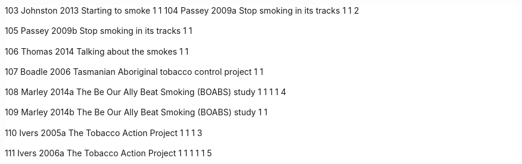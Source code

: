 103 Johnston 2013 
Starting to smoke 
1 
1 
104 Passey 2009a 
Stop smoking in its tracks 
1 
1 
2 

105 Passey 2009b 
Stop smoking in its tracks 
1 
1 

106 Thomas 2014 
Talking about the smokes 
1 
1 

107 Boadle 2006 
Tasmanian Aboriginal 
tobacco control project 
1 
1 

108 Marley 2014a 
The Be Our Ally Beat 
Smoking (BOABS) study 
1 
1 
1 
1 
4 

109 Marley 2014b 
The Be Our Ally Beat 
Smoking (BOABS) study 
1 
1 

110 Ivers 2005a 
The Tobacco Action 
Project 
1 
1 
1 
3 

111 Ivers 2006a 
The Tobacco Action 
Project 
1 
1 
1 
1 
1 
5 
